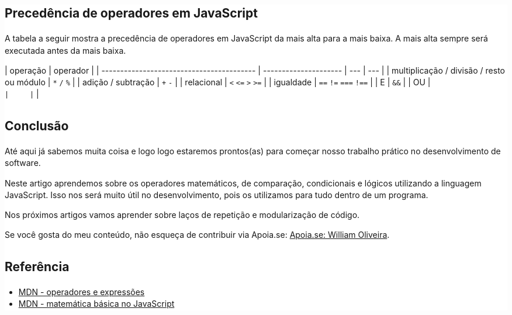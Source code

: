 ## <a name='PrecednciadeoperadoresemJavaScript'></a>Precedência de operadores em JavaScript

A tabela a seguir mostra a precedência de operadores em JavaScript da mais alta para a mais baixa. A mais alta sempre será executada antes da mais baixa.

| operação                                  | operador              |
| ----------------------------------------- | --------------------- | --- | --- |
| multiplicação / divisão / resto ou módulo | `*` `/` `%`           |
| adição / subtração                        | `+` `-`               |
| relacional                                | `<` `<=` `>` `>=`     |
| igualdade                                 | `==` `!=` `===` `!==` |
| E                                         | `&&`                  |
| OU                                        | `                     |     | `   |

## <a name='Concluso'></a>Conclusão

Até aqui já sabemos muita coisa e logo logo estaremos prontos(as) para começar nosso trabalho prático no desenvolvimento de software.

Neste artigo aprendemos sobre os operadores matemáticos, de comparação, condicionais e lógicos utilizando a linguagem JavaScript. Isso nos será muito útil no desenvolvimento, pois os utilizamos para tudo dentro de um programa.

Nos próximos artigos vamos aprender sobre laços de repetição e modularização de código.

Se você gosta do meu conteúdo, não esqueça de contribuir via Apoia.se: [Apoia.se: William Oliveira](https://apoia.se/uillaz).

## <a name='Referncia'></a>Referência

- [MDN - operadores e expressões](https://developer.mozilla.org/pt-BR/docs/Web/JavaScript/Guide/Expressions_and_Operator)
- [MDN - matemática básica no JavaScript](https://developer.mozilla.org/pt-BR/docs/Learn/JavaScript/First_steps/Matematica)
